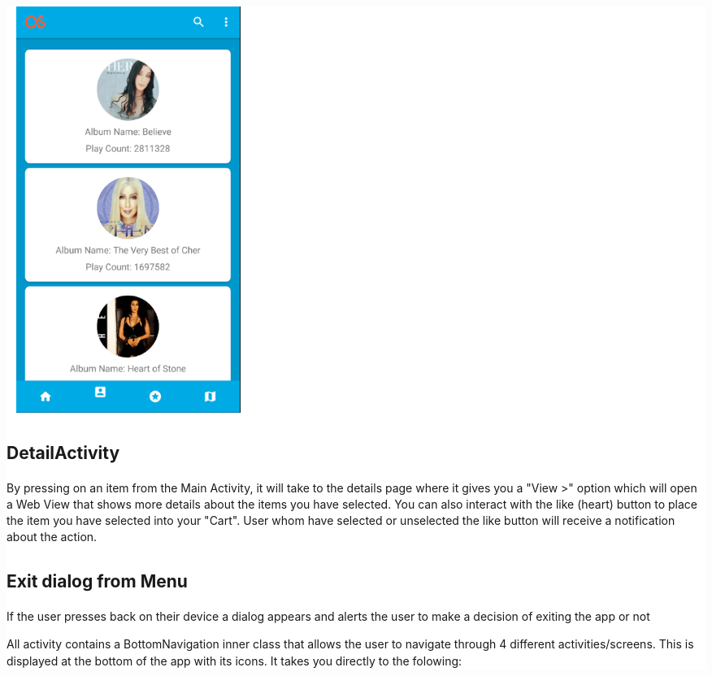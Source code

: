 <img src="https://github.com/tawaab1/mobile-project-wishlist/blob/master/images/MainActivity.png" width="300" height="500"/>

## DetailActivity
 By pressing on an item from the Main Activity, it will take to the details page where it gives you a "View >" option which will open a Web View that shows more details about the items you have selected.
 You can also interact with the like (heart) button to place the item you have selected into your "Cart". User whom have selected or unselected the like button will receive a notification about the action.



## Exit dialog from Menu
If the user presses back on their device a dialog appears and alerts the user to make a decision of exiting the app or not


All activity contains a BottomNavigation inner class that allows the user to navigate through 4 different activities/screens. This is displayed at the bottom of the app with its icons. It takes you directly to the
folowing:
